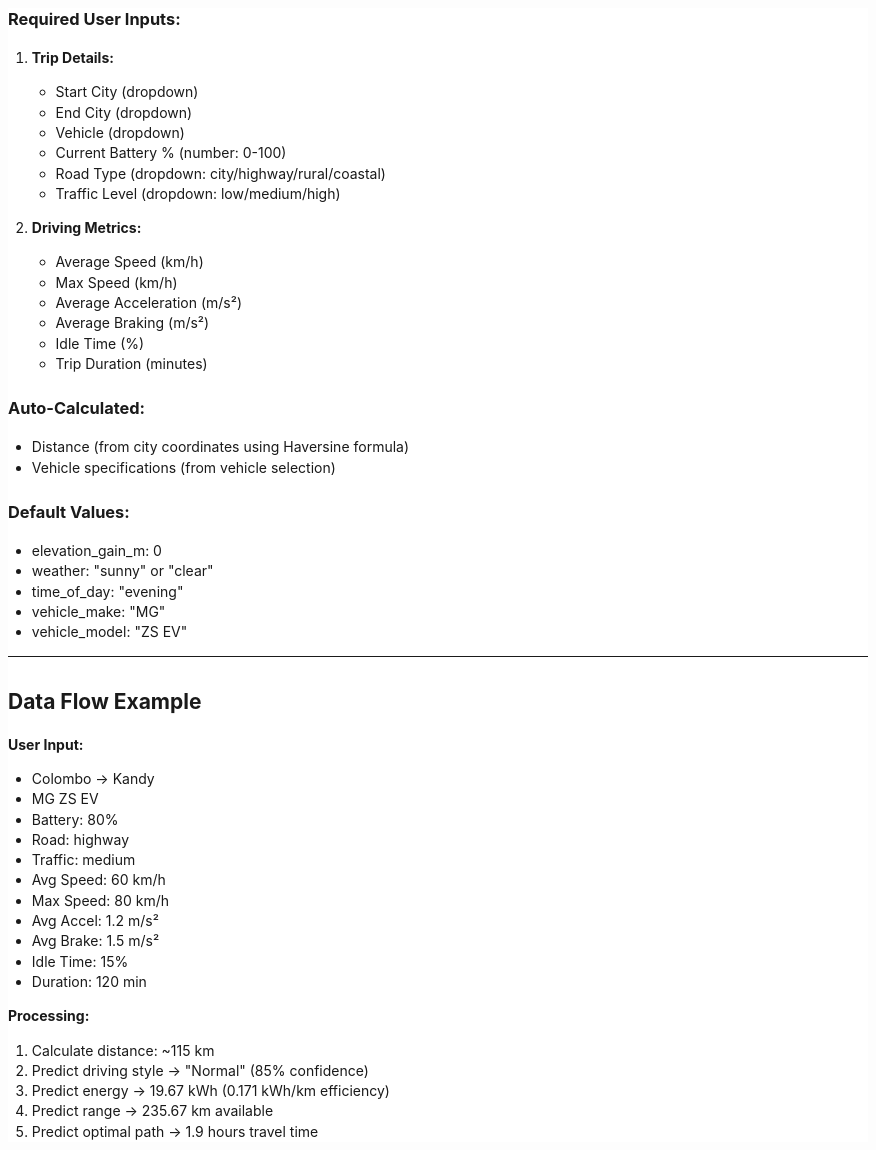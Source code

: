### **Required User Inputs:**
1. **Trip Details:**
   - Start City (dropdown)
   - End City (dropdown)
   - Vehicle (dropdown)
   - Current Battery % (number: 0-100)
   - Road Type (dropdown: city/highway/rural/coastal)
   - Traffic Level (dropdown: low/medium/high)

2. **Driving Metrics:**
   - Average Speed (km/h)
   - Max Speed (km/h)
   - Average Acceleration (m/s²)
   - Average Braking (m/s²)
   - Idle Time (%)
   - Trip Duration (minutes)

### **Auto-Calculated:**
- Distance (from city coordinates using Haversine formula)
- Vehicle specifications (from vehicle selection)

### **Default Values:**
- elevation_gain_m: 0
- weather: "sunny" or "clear"
- time_of_day: "evening"
- vehicle_make: "MG"
- vehicle_model: "ZS EV"

---

## Data Flow Example

**User Input:**
- Colombo → Kandy
- MG ZS EV
- Battery: 80%
- Road: highway
- Traffic: medium
- Avg Speed: 60 km/h
- Max Speed: 80 km/h
- Avg Accel: 1.2 m/s²
- Avg Brake: 1.5 m/s²
- Idle Time: 15%
- Duration: 120 min

**Processing:**
1. Calculate distance: ~115 km
2. Predict driving style → "Normal" (85% confidence)
3. Predict energy → 19.67 kWh (0.171 kWh/km efficiency)
4. Predict range → 235.67 km available
5. Predict optimal path → 1.9 hours travel time

